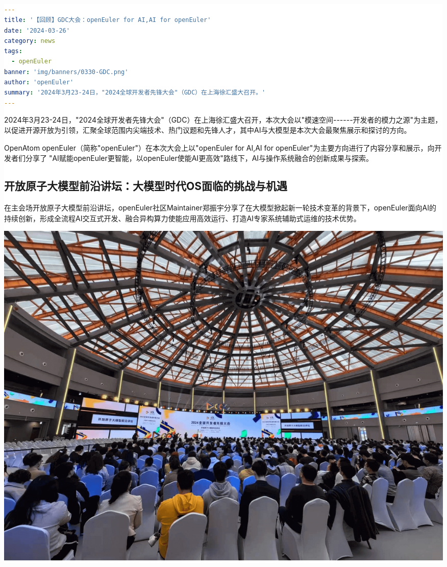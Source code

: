 ```yaml
---
title: '【回顾】GDC大会：openEuler for AI,AI for openEuler'
date: '2024-03-26'
category: news
tags:
  - openEuler
banner: 'img/banners/0330-GDC.png'
author: 'openEuler'
summary: '2024年3月23-24日，"2024全球开发者先锋大会"（GDC）在上海徐汇盛大召开。'
---
```




2024年3月23-24日，"2024全球开发者先锋大会"（GDC）在上海徐汇盛大召开，本次大会以"模速空间------开发者的模力之源"为主题，以促进开源开放为引领，汇聚全球范围内尖端技术、热门议题和先锋人才，其中AI与大模型是本次大会最聚焦展示和探讨的方向。

OpenAtom openEuler（简称\"openEuler\"）在本次大会上以"openEuler for AI,AI for openEuler"为主要方向进行了内容分享和展示，向开发者们分享了 "AI赋能openEuler更智能，以openEuler使能AI更高效"路线下，AI与操作系统融合的创新成果与探索。

**开放原子大模型前沿讲坛：大模型时代OS面临的挑战与机遇**
---------
在主会场开放原子大模型前沿讲坛，openEuler社区Maintainer郑振宇分享了在大模型掀起新一轮技术变革的背景下，openEuler面向AI的持续创新，形成全流程AI交互式开发、融合异构算力使能应用高效运行、打造AI专家系统辅助式运维的技术优势。


<img src="./media/image1.png" width="1000" >
